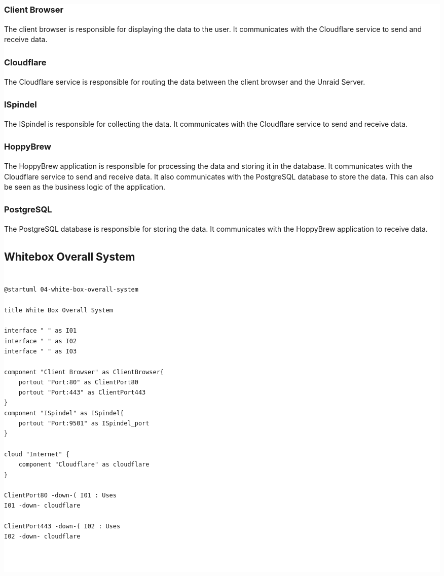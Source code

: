 ### Client Browser

The client browser is responsible for displaying the data to the user. It communicates with the Cloudflare service to send and receive data.

### Cloudflare

The Cloudflare service is responsible for routing the data between the client browser and the Unraid Server.

### ISpindel

The ISpindel is responsible for collecting the data. It communicates with the Cloudflare service to send and receive data.

### HoppyBrew

The HoppyBrew application is responsible for processing the data and storing it in the database. It communicates with the Cloudflare service to send and receive data. It also communicates with the PostgreSQL database to store the data. This can also be seen as the business logic of the application.

### PostgreSQL

The PostgreSQL database is responsible for storing the data. It communicates with the HoppyBrew application to receive data.

## Whitebox Overall System

<pre id="mycode" class="haskell numberLines" startFrom="100">
  <code>
@startuml 04-white-box-overall-system

title White Box Overall System

interface " " as I01
interface " " as I02
interface " " as I03

component "Client Browser" as ClientBrowser{
    portout "Port:80" as ClientPort80
    portout "Port:443" as ClientPort443
}
component "ISpindel" as ISpindel{
    portout "Port:9501" as ISpindel_port
}

cloud "Internet" {
    component "Cloudflare" as cloudflare
}

ClientPort80 -down-( I01 : Uses
I01 -down- cloudflare 

ClientPort443 -down-( I02 : Uses
I02 -down- cloudflare
